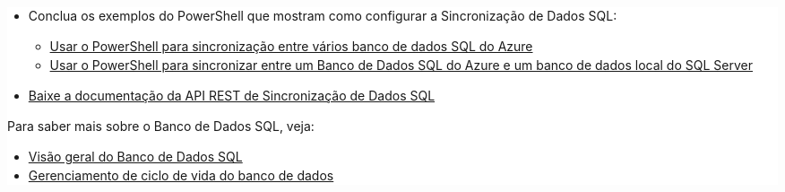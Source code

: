 -   Conclua os exemplos do PowerShell que mostram como configurar a Sincronização de Dados SQL:
    -   [Usar o PowerShell para sincronização entre vários banco de dados SQL do Azure](scripts/sql-database-sync-data-between-sql-databases.md)
    -   [Usar o PowerShell para sincronizar entre um Banco de Dados SQL do Azure e um banco de dados local do SQL Server](scripts/sql-database-sync-data-between-azure-onprem.md)

-   [Baixe a documentação da API REST de Sincronização de Dados SQL](https://github.com/Microsoft/sql-server-samples/raw/master/samples/features/sql-data-sync/Data_Sync_Preview_REST_API.pdf?raw=true)

Para saber mais sobre o Banco de Dados SQL, veja:

-   [Visão geral do Banco de Dados SQL](sql-database-technical-overview.md)
-   [Gerenciamento de ciclo de vida do banco de dados](https://msdn.microsoft.com/library/jj907294.aspx)
